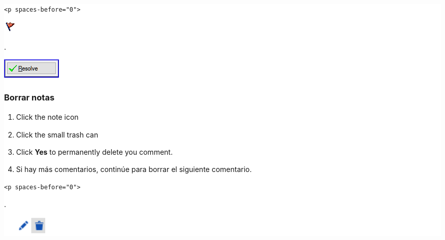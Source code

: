     <p spaces-before="0">
      

<div class='notion-column' style={{width: 'calc((100% - (min(32px, 4vw) * 1)) * 0.5625)'}}>

![](/notion_imgs/905503838.png)

.

![](/notion_imgs/231420892.png)

</div>      
      <div className='notion-spacer' >
      </div>
    </p>


<h3 id="2f83955761a8491fb260cae2b8a7515e" spaces-before="0">
  <strong x-id="1">Borrar notas</strong>
</h3>

<p spaces-before="0">


<div class='notion-row'>
<div class='notion-column' style={{width: 'calc((100% - (min(32px, 4vw) * 1)) * 0.5)'}}>

1. Click the note icon

1. Click the small trash can

1. Click **Yes** to permanently delete you comment.

1. Si hay más comentarios, continúe para borrar el siguiente comentario.

</div>  
  <div className='notion-spacer' >
    </p> 
    
    <p spaces-before="0">
      

<div class='notion-column' style={{width: 'calc((100% - (min(32px, 4vw) * 1)) * 0.5)'}}>

.

![](/notion_imgs/844908556.png)



</div>      
      <div className='notion-spacer' >
      </div>
    </p>
    